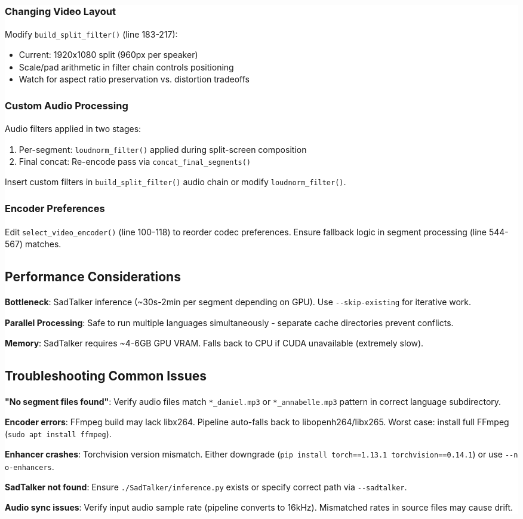 ### Changing Video Layout
Modify `build_split_filter()` (line 183-217):
- Current: 1920x1080 split (960px per speaker)
- Scale/pad arithmetic in filter chain controls positioning
- Watch for aspect ratio preservation vs. distortion tradeoffs

### Custom Audio Processing
Audio filters applied in two stages:
1. Per-segment: `loudnorm_filter()` applied during split-screen composition
2. Final concat: Re-encode pass via `concat_final_segments()`

Insert custom filters in `build_split_filter()` audio chain or modify `loudnorm_filter()`.

### Encoder Preferences
Edit `select_video_encoder()` (line 100-118) to reorder codec preferences. Ensure fallback logic in segment processing (line 544-567) matches.

## Performance Considerations

**Bottleneck**: SadTalker inference (~30s-2min per segment depending on GPU). Use `--skip-existing` for iterative work.

**Parallel Processing**: Safe to run multiple languages simultaneously - separate cache directories prevent conflicts.

**Memory**: SadTalker requires ~4-6GB GPU VRAM. Falls back to CPU if CUDA unavailable (extremely slow).

## Troubleshooting Common Issues

**"No segment files found"**: Verify audio files match `*_daniel.mp3` or `*_annabelle.mp3` pattern in correct language subdirectory.

**Encoder errors**: FFmpeg build may lack libx264. Pipeline auto-falls back to libopenh264/libx265. Worst case: install full FFmpeg (`sudo apt install ffmpeg`).

**Enhancer crashes**: Torchvision version mismatch. Either downgrade (`pip install torch==1.13.1 torchvision==0.14.1`) or use `--no-enhancers`.

**SadTalker not found**: Ensure `./SadTalker/inference.py` exists or specify correct path via `--sadtalker`.

**Audio sync issues**: Verify input audio sample rate (pipeline converts to 16kHz). Mismatched rates in source files may cause drift.
